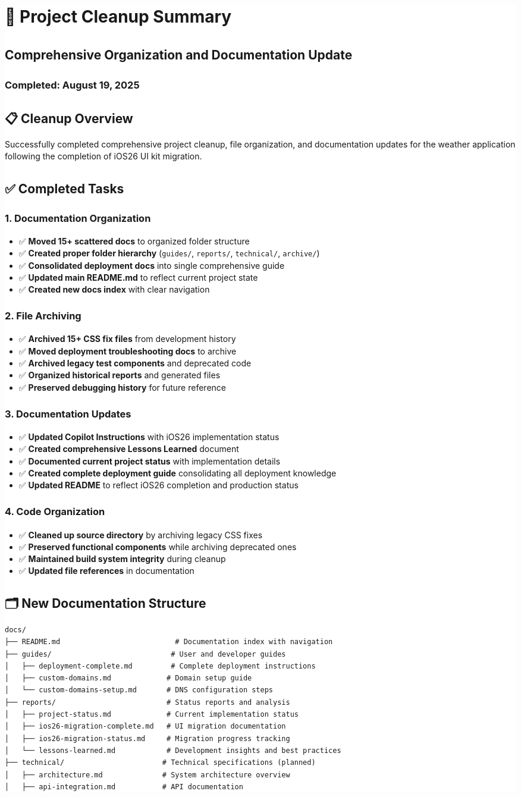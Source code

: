 # 🧹 Project Cleanup Summary

## Comprehensive Organization and Documentation Update

### Completed: August 19, 2025

## 📋 **Cleanup Overview**

Successfully completed comprehensive project cleanup, file organization, and documentation updates
for the weather application following the completion of iOS26 UI kit migration.

## ✅ **Completed Tasks**

### **1. Documentation Organization**

- ✅ **Moved 15+ scattered docs** to organized folder structure
- ✅ **Created proper folder hierarchy** (`guides/`, `reports/`, `technical/`, `archive/`)
- ✅ **Consolidated deployment docs** into single comprehensive guide
- ✅ **Updated main README.md** to reflect current project state
- ✅ **Created new docs index** with clear navigation

### **2. File Archiving**

- ✅ **Archived 15+ CSS fix files** from development history
- ✅ **Moved deployment troubleshooting docs** to archive
- ✅ **Archived legacy test components** and deprecated code
- ✅ **Organized historical reports** and generated files
- ✅ **Preserved debugging history** for future reference

### **3. Documentation Updates**

- ✅ **Updated Copilot Instructions** with iOS26 implementation status
- ✅ **Created comprehensive Lessons Learned** document
- ✅ **Documented current project status** with implementation details
- ✅ **Created complete deployment guide** consolidating all deployment knowledge
- ✅ **Updated README** to reflect iOS26 completion and production status

### **4. Code Organization**

- ✅ **Cleaned up source directory** by archiving legacy CSS fixes
- ✅ **Preserved functional components** while archiving deprecated ones
- ✅ **Maintained build system integrity** during cleanup
- ✅ **Updated file references** in documentation

## 🗂️ **New Documentation Structure**

```
docs/
├── README.md                           # Documentation index with navigation
├── guides/                            # User and developer guides
│   ├── deployment-complete.md         # Complete deployment instructions
│   ├── custom-domains.md             # Domain setup guide
│   └── custom-domains-setup.md       # DNS configuration steps
├── reports/                          # Status reports and analysis
│   ├── project-status.md             # Current implementation status
│   ├── ios26-migration-complete.md   # UI migration documentation
│   ├── ios26-migration-status.md     # Migration progress tracking
│   └── lessons-learned.md            # Development insights and best practices
├── technical/                       # Technical specifications (planned)
│   ├── architecture.md              # System architecture overview
│   ├── api-integration.md           # API documentation
```